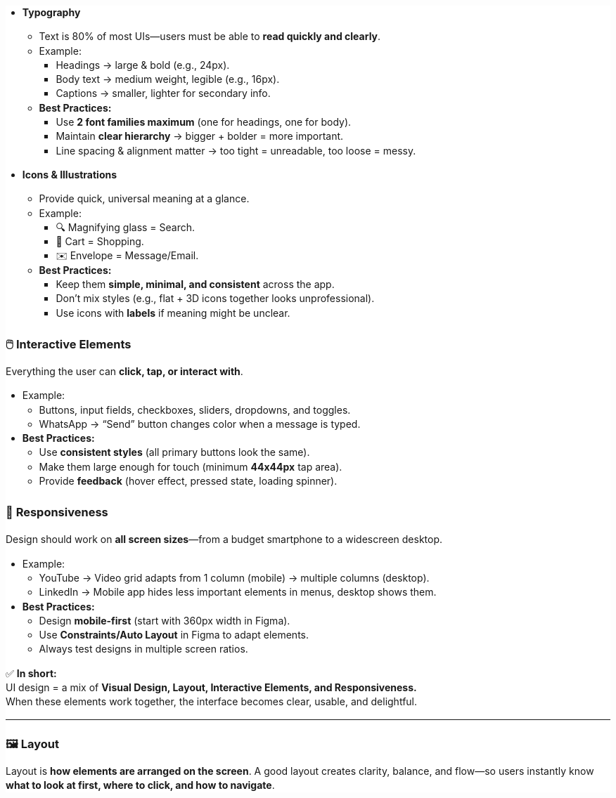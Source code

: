 - **Typography**  
  - Text is 80% of most UIs—users must be able to **read quickly and clearly**.  
  - Example:  
    - Headings → large & bold (e.g., 24px).  
    - Body text → medium weight, legible (e.g., 16px).  
    - Captions → smaller, lighter for secondary info.  
  - **Best Practices:**  
    - Use **2 font families maximum** (one for headings, one for body).  
    - Maintain **clear hierarchy** → bigger + bolder = more important.  
    - Line spacing & alignment matter → too tight = unreadable, too loose = messy.  

- **Icons & Illustrations**  
  - Provide quick, universal meaning at a glance.  
  - Example:  
    - 🔍 Magnifying glass = Search.  
    - 🛒 Cart = Shopping.  
    - ✉️ Envelope = Message/Email.  
  - **Best Practices:**  
    - Keep them **simple, minimal, and consistent** across the app.  
    - Don’t mix styles (e.g., flat + 3D icons together looks unprofessional).  
    - Use icons with **labels** if meaning might be unclear. 


### 🖱️ **Interactive Elements**
Everything the user can **click, tap, or interact with**.  

- Example:  
  - Buttons, input fields, checkboxes, sliders, dropdowns, and toggles.  
  - WhatsApp → “Send” button changes color when a message is typed.  
- **Best Practices:**  
  - Use **consistent styles** (all primary buttons look the same).  
  - Make them large enough for touch (minimum **44x44px** tap area).  
  - Provide **feedback** (hover effect, pressed state, loading spinner).  

### 📱 **Responsiveness**
Design should work on **all screen sizes**—from a budget smartphone to a widescreen desktop.  

- Example:  
  - YouTube → Video grid adapts from 1 column (mobile) → multiple columns (desktop).  
  - LinkedIn → Mobile app hides less important elements in menus, desktop shows them.  
- **Best Practices:**  
  - Design **mobile-first** (start with 360px width in Figma).  
  - Use **Constraints/Auto Layout** in Figma to adapt elements.  
  - Always test designs in multiple screen ratios.  

✅ **In short:**  
UI design = a mix of **Visual Design, Layout, Interactive Elements, and Responsiveness.**  
When these elements work together, the interface becomes clear, usable, and delightful.

---

### 🖼️ **Layout**
Layout is **how elements are arranged on the screen**. A good layout creates clarity, balance, and flow—so users instantly know **what to look at first, where to click, and how to navigate**.  
